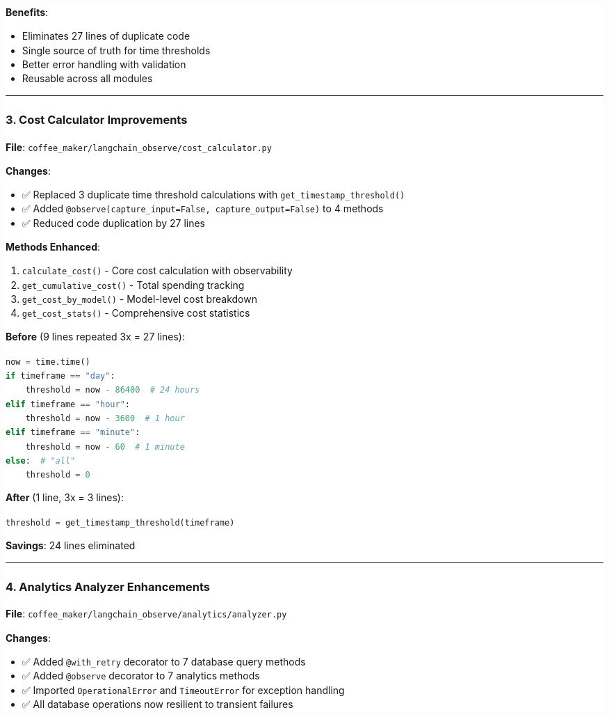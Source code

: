 ```python
```

**Benefits**:
- Eliminates 27 lines of duplicate code
- Single source of truth for time thresholds
- Better error handling with validation
- Reusable across all modules

---

### 3. Cost Calculator Improvements

**File**: `coffee_maker/langchain_observe/cost_calculator.py`

**Changes**:
- ✅ Replaced 3 duplicate time threshold calculations with `get_timestamp_threshold()`
- ✅ Added `@observe(capture_input=False, capture_output=False)` to 4 methods
- ✅ Reduced code duplication by 27 lines

**Methods Enhanced**:
1. `calculate_cost()` - Core cost calculation with observability
2. `get_cumulative_cost()` - Total spending tracking
3. `get_cost_by_model()` - Model-level cost breakdown
4. `get_cost_stats()` - Comprehensive cost statistics

**Before** (9 lines repeated 3x = 27 lines):
```python
now = time.time()
if timeframe == "day":
    threshold = now - 86400  # 24 hours
elif timeframe == "hour":
    threshold = now - 3600  # 1 hour
elif timeframe == "minute":
    threshold = now - 60  # 1 minute
else:  # "all"
    threshold = 0
```

**After** (1 line, 3x = 3 lines):
```python
threshold = get_timestamp_threshold(timeframe)
```

**Savings**: 24 lines eliminated

---

### 4. Analytics Analyzer Enhancements

**File**: `coffee_maker/langchain_observe/analytics/analyzer.py`

**Changes**:
- ✅ Added `@with_retry` decorator to 7 database query methods
- ✅ Added `@observe` decorator to 7 analytics methods
- ✅ Imported `OperationalError` and `TimeoutError` for exception handling
- ✅ All database operations now resilient to transient failures
